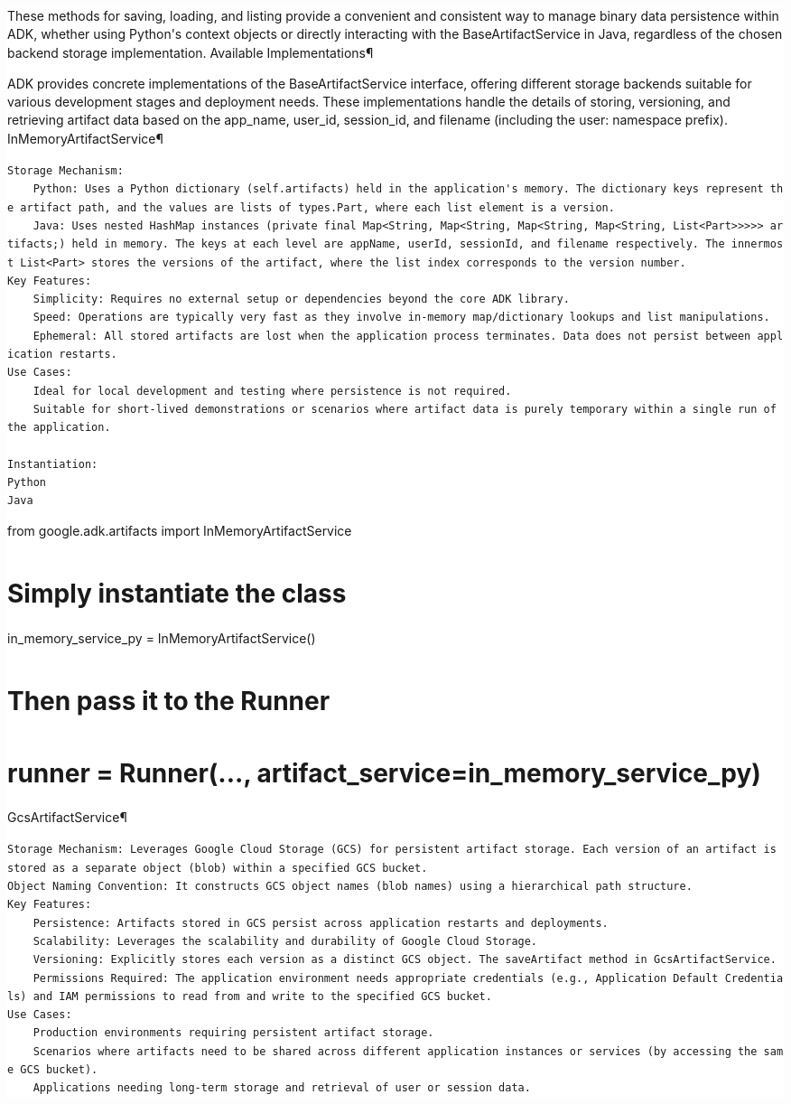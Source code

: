 These methods for saving, loading, and listing provide a convenient and consistent way to manage binary data persistence within ADK, whether using Python's context objects or directly interacting with the BaseArtifactService in Java, regardless of the chosen backend storage implementation.
Available Implementations¶

ADK provides concrete implementations of the BaseArtifactService interface, offering different storage backends suitable for various development stages and deployment needs. These implementations handle the details of storing, versioning, and retrieving artifact data based on the app_name, user_id, session_id, and filename (including the user: namespace prefix).
InMemoryArtifactService¶

    Storage Mechanism:
        Python: Uses a Python dictionary (self.artifacts) held in the application's memory. The dictionary keys represent the artifact path, and the values are lists of types.Part, where each list element is a version.
        Java: Uses nested HashMap instances (private final Map<String, Map<String, Map<String, Map<String, List<Part>>>>> artifacts;) held in memory. The keys at each level are appName, userId, sessionId, and filename respectively. The innermost List<Part> stores the versions of the artifact, where the list index corresponds to the version number.
    Key Features:
        Simplicity: Requires no external setup or dependencies beyond the core ADK library.
        Speed: Operations are typically very fast as they involve in-memory map/dictionary lookups and list manipulations.
        Ephemeral: All stored artifacts are lost when the application process terminates. Data does not persist between application restarts.
    Use Cases:
        Ideal for local development and testing where persistence is not required.
        Suitable for short-lived demonstrations or scenarios where artifact data is purely temporary within a single run of the application.

    Instantiation:
    Python
    Java

from google.adk.artifacts import InMemoryArtifactService

# Simply instantiate the class
in_memory_service_py = InMemoryArtifactService()

# Then pass it to the Runner
# runner = Runner(..., artifact_service=in_memory_service_py)

GcsArtifactService¶

    Storage Mechanism: Leverages Google Cloud Storage (GCS) for persistent artifact storage. Each version of an artifact is stored as a separate object (blob) within a specified GCS bucket.
    Object Naming Convention: It constructs GCS object names (blob names) using a hierarchical path structure.
    Key Features:
        Persistence: Artifacts stored in GCS persist across application restarts and deployments.
        Scalability: Leverages the scalability and durability of Google Cloud Storage.
        Versioning: Explicitly stores each version as a distinct GCS object. The saveArtifact method in GcsArtifactService.
        Permissions Required: The application environment needs appropriate credentials (e.g., Application Default Credentials) and IAM permissions to read from and write to the specified GCS bucket.
    Use Cases:
        Production environments requiring persistent artifact storage.
        Scenarios where artifacts need to be shared across different application instances or services (by accessing the same GCS bucket).
        Applications needing long-term storage and retrieval of user or session data.
